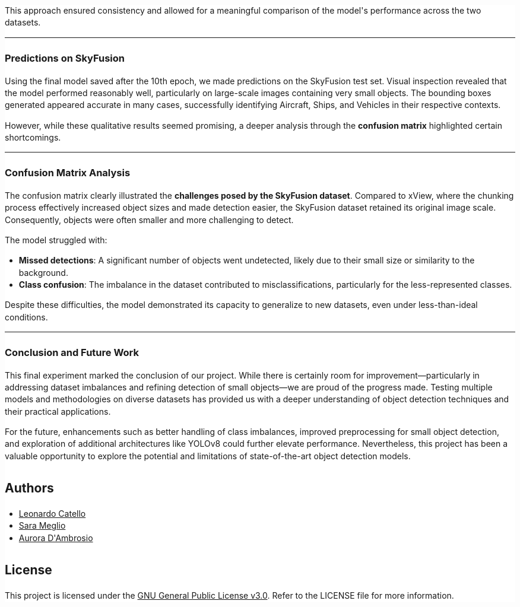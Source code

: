 This approach ensured consistency and allowed for a meaningful comparison of the model's performance across the two datasets.

---

### Predictions on SkyFusion

Using the final model saved after the 10th epoch, we made predictions on the SkyFusion test set. Visual inspection revealed that the model performed reasonably well, particularly on large-scale images containing very small objects. The bounding boxes generated appeared accurate in many cases, successfully identifying Aircraft, Ships, and Vehicles in their respective contexts.

However, while these qualitative results seemed promising, a deeper analysis through the **confusion matrix** highlighted certain shortcomings.

---

### Confusion Matrix Analysis

The confusion matrix clearly illustrated the **challenges posed by the SkyFusion dataset**. Compared to xView, where the chunking process effectively increased object sizes and made detection easier, the SkyFusion dataset retained its original image scale. Consequently, objects were often smaller and more challenging to detect.

The model struggled with:
- **Missed detections**: A significant number of objects went undetected, likely due to their small size or similarity to the background.
- **Class confusion**: The imbalance in the dataset contributed to misclassifications, particularly for the less-represented classes.

Despite these difficulties, the model demonstrated its capacity to generalize to new datasets, even under less-than-ideal conditions. 

---

### Conclusion and Future Work

This final experiment marked the conclusion of our project. While there is certainly room for improvement—particularly in addressing dataset imbalances and refining detection of small objects—we are proud of the progress made. Testing multiple models and methodologies on diverse datasets has provided us with a deeper understanding of object detection techniques and their practical applications.

For the future, enhancements such as better handling of class imbalances, improved preprocessing for small object detection, and exploration of additional architectures like YOLOv8 could further elevate performance. Nevertheless, this project has been a valuable opportunity to explore the potential and limitations of state-of-the-art object detection models.

## Authors

- [Leonardo Catello](https://github.com/Leonard2310)
- [Sara Meglio](https://github.com/saramgl)
- [Aurora D'Ambrosio](https://github.com/AuroraD-99)

## License

This project is licensed under the [GNU General Public License v3.0](LICENSE). Refer to the LICENSE file for more information.
